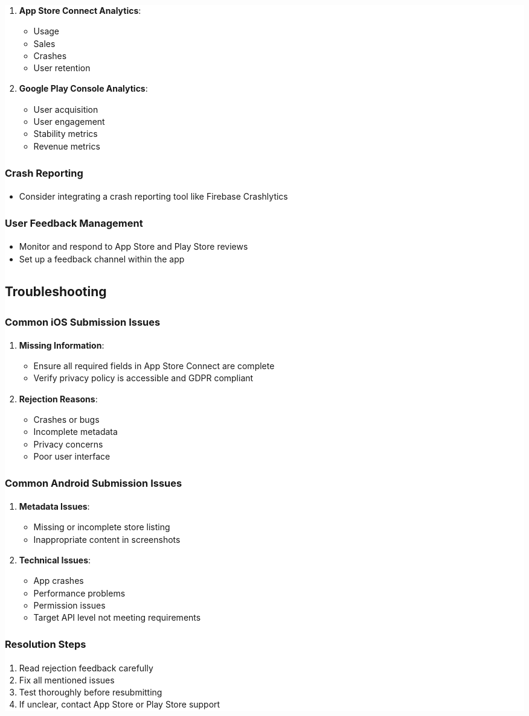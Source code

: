 1. **App Store Connect Analytics**:
   - Usage
   - Sales
   - Crashes
   - User retention

2. **Google Play Console Analytics**:
   - User acquisition
   - User engagement
   - Stability metrics
   - Revenue metrics

### Crash Reporting

- Consider integrating a crash reporting tool like Firebase Crashlytics

### User Feedback Management

- Monitor and respond to App Store and Play Store reviews
- Set up a feedback channel within the app

## Troubleshooting

### Common iOS Submission Issues

1. **Missing Information**:
   - Ensure all required fields in App Store Connect are complete
   - Verify privacy policy is accessible and GDPR compliant

2. **Rejection Reasons**:
   - Crashes or bugs
   - Incomplete metadata
   - Privacy concerns
   - Poor user interface

### Common Android Submission Issues

1. **Metadata Issues**:
   - Missing or incomplete store listing
   - Inappropriate content in screenshots

2. **Technical Issues**:
   - App crashes
   - Performance problems
   - Permission issues
   - Target API level not meeting requirements

### Resolution Steps

1. Read rejection feedback carefully
2. Fix all mentioned issues
3. Test thoroughly before resubmitting
4. If unclear, contact App Store or Play Store support
